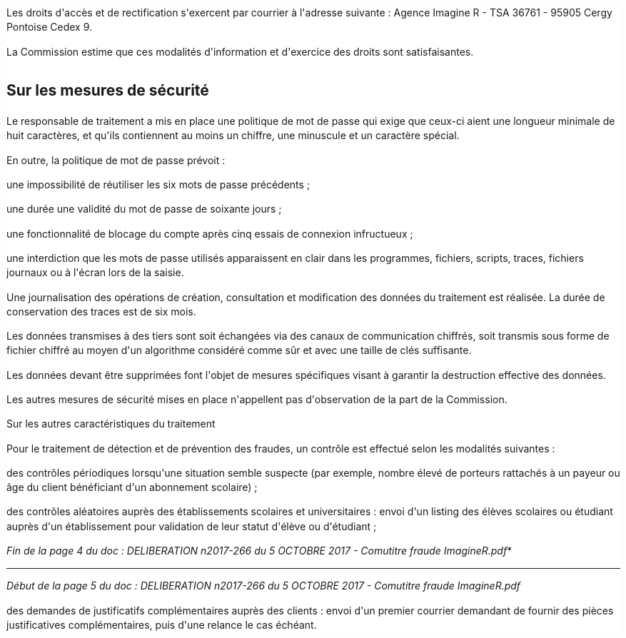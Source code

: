 Les droits d'accès et de rectification s'exercent par courrier à l'adresse suivante : Agence Imagine R - TSA 36761 - 95905 Cergy Pontoise Cedex 9.

La Commission estime que ces modalités d'information et d'exercice des droits sont satisfaisantes.

## Sur les mesures de sécurité

Le responsable de traitement a mis en place une politique de mot de passe qui exige que ceux-ci aient une longueur minimale de huit caractères, et qu'ils contiennent au moins un chiffre, une minuscule et un caractère spécial.

En outre, la politique de mot de passe prévoit :

une impossibilité de réutiliser les six mots de passe précédents ;

une durée une validité du mot de passe de soixante jours ;

une fonctionnalité de blocage du compte après cinq essais de connexion infructueux ;

une interdiction que les mots de passe utilisés apparaissent en clair dans les programmes, fichiers, scripts, traces, fichiers journaux ou à l'écran lors de la saisie.

Une journalisation des opérations de création, consultation et modification des données du traitement est réalisée. La durée de conservation des traces est de six mois.

Les données transmises à des tiers sont soit échangées via des canaux de communication chiffrés, soit transmis sous forme de fichier chiffré au moyen d'un algorithme considéré comme sûr et avec une taille de clés suffisante.

Les données devant être supprimées font l'objet de mesures spécifiques visant à garantir la destruction effective des données.

Les autres mesures de sécurité mises en place n'appellent pas d'observation de la part de la Commission.

Sur les autres caractéristiques du traitement

Pour le traitement de détection et de prévention des fraudes, un contrôle est effectué selon les modalités suivantes :

des contrôles périodiques lorsqu'une situation semble suspecte (par exemple, nombre élevé de porteurs rattachés à un payeur ou âge du client bénéficiant d'un abonnement scolaire) ;

des contrôles aléatoires auprès des établissements scolaires et universitaires : envoi d'un listing des élèves scolaires ou étudiant auprès d'un établissement pour validation de leur statut d'élève ou d'étudiant ;

*Fin de la page 4 du doc : DELIBERATION n2017-266 du 5 OCTOBRE 2017 - Comutitre fraude ImagineR.pdf**



---


*Début de la page 5 du doc : DELIBERATION n2017-266 du 5 OCTOBRE 2017 - Comutitre fraude ImagineR.pdf*

des demandes de justificatifs complémentaires auprès des clients : envoi d'un premier courrier demandant de fournir des pièces justificatives complémentaires, puis d'une relance le cas échéant.

